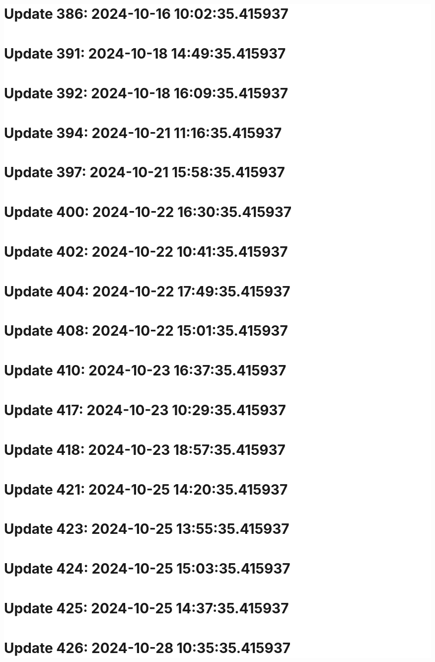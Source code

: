 # Update 386: 2024-10-16 10:02:35.415937

# Update 391: 2024-10-18 14:49:35.415937

# Update 392: 2024-10-18 16:09:35.415937

# Update 394: 2024-10-21 11:16:35.415937

# Update 397: 2024-10-21 15:58:35.415937

# Update 400: 2024-10-22 16:30:35.415937

# Update 402: 2024-10-22 10:41:35.415937

# Update 404: 2024-10-22 17:49:35.415937

# Update 408: 2024-10-22 15:01:35.415937

# Update 410: 2024-10-23 16:37:35.415937

# Update 417: 2024-10-23 10:29:35.415937

# Update 418: 2024-10-23 18:57:35.415937

# Update 421: 2024-10-25 14:20:35.415937

# Update 423: 2024-10-25 13:55:35.415937

# Update 424: 2024-10-25 15:03:35.415937

# Update 425: 2024-10-25 14:37:35.415937

# Update 426: 2024-10-28 10:35:35.415937
